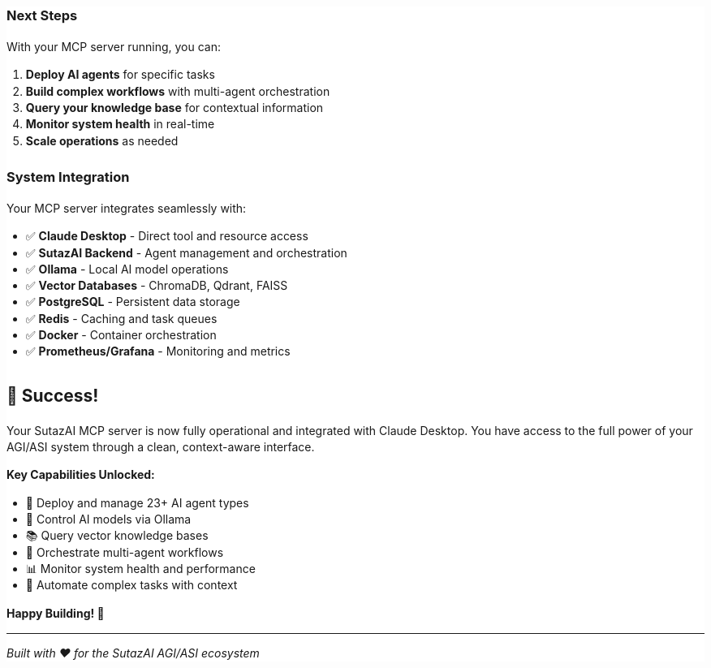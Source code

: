 ### Next Steps

With your MCP server running, you can:

1. **Deploy AI agents** for specific tasks
2. **Build complex workflows** with multi-agent orchestration  
3. **Query your knowledge base** for contextual information
4. **Monitor system health** in real-time
5. **Scale operations** as needed

### System Integration

Your MCP server integrates seamlessly with:
- ✅ **Claude Desktop** - Direct tool and resource access
- ✅ **SutazAI Backend** - Agent management and orchestration
- ✅ **Ollama** - Local AI model operations
- ✅ **Vector Databases** - ChromaDB, Qdrant, FAISS
- ✅ **PostgreSQL** - Persistent data storage
- ✅ **Redis** - Caching and task queues
- ✅ **Docker** - Container orchestration
- ✅ **Prometheus/Grafana** - Monitoring and metrics

## 🎉 Success!

Your SutazAI MCP server is now fully operational and integrated with Claude Desktop. You have access to the full power of your AGI/ASI system through a clean, context-aware interface.

**Key Capabilities Unlocked:**
- 🤖 Deploy and manage 23+ AI agent types
- 🧠 Control AI models via Ollama  
- 📚 Query vector knowledge bases
- 🎯 Orchestrate multi-agent workflows
- 📊 Monitor system health and performance
- 🔄 Automate complex tasks with context

**Happy Building! 🚀**

---

*Built with ❤️ for the SutazAI AGI/ASI ecosystem* 